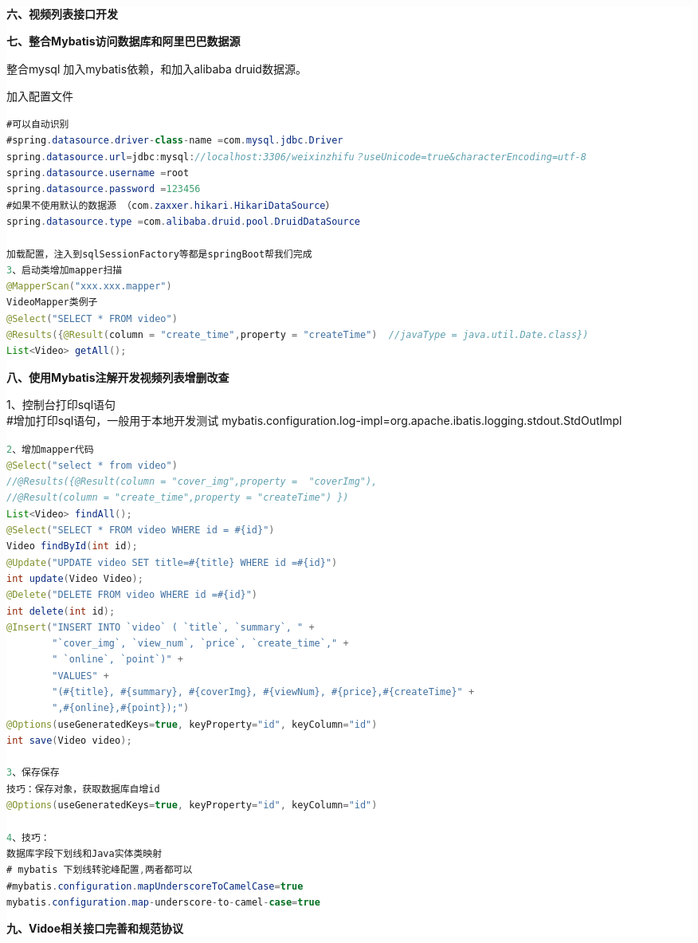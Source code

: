 **六、视频列表接口开发**

**七、整合Mybatis访问数据库和阿里巴巴数据源**

整合mysql 加入mybatis依赖，和加入alibaba druid数据源。

加入配置文件

```Java
#可以自动识别
#spring.datasource.driver-class-name =com.mysql.jdbc.Driver
spring.datasource.url=jdbc:mysql://localhost:3306/weixinzhifu？useUnicode=true&characterEncoding=utf-8
spring.datasource.username =root
spring.datasource.password =123456
#如果不使用默认的数据源 （com.zaxxer.hikari.HikariDataSource）
spring.datasource.type =com.alibaba.druid.pool.DruidDataSource

加载配置，注入到sqlSessionFactory等都是springBoot帮我们完成
3、启动类增加mapper扫描
@MapperScan("xxx.xxx.mapper")
VideoMapper类例子
@Select("SELECT * FROM video")
@Results({@Result(column = "create_time",property = "createTime")  //javaType = java.util.Date.class})
List<Video> getAll();
```

**八、使用Mybatis注解开发视频列表增删改查**

1、控制台打印sql语句		
			#增加打印sql语句，一般用于本地开发测试
			mybatis.configuration.log-impl=org.apache.ibatis.logging.stdout.StdOutImpl

```Java
2、增加mapper代码		
@Select("select * from video")
//@Results({@Result(column = "cover_img",property =  "coverImg"),
//@Result(column = "create_time",property = "createTime") })
List<Video> findAll();
@Select("SELECT * FROM video WHERE id = #{id}")
Video findById(int id);
@Update("UPDATE video SET title=#{title} WHERE id =#{id}")
int update(Video Video);
@Delete("DELETE FROM video WHERE id =#{id}")
int delete(int id);
@Insert("INSERT INTO `video` ( `title`, `summary`, " +
        "`cover_img`, `view_num`, `price`, `create_time`," +
        " `online`, `point`)" +
        "VALUES" +
        "(#{title}, #{summary}, #{coverImg}, #{viewNum}, #{price},#{createTime}" +
        ",#{online},#{point});")
@Options(useGeneratedKeys=true, keyProperty="id", keyColumn="id")
int save(Video video);

3、保存保存
技巧：保存对象，获取数据库自增id 
@Options(useGeneratedKeys=true, keyProperty="id", keyColumn="id")

4、技巧：
数据库字段下划线和Java实体类映射
# mybatis 下划线转驼峰配置,两者都可以
#mybatis.configuration.mapUnderscoreToCamelCase=true
mybatis.configuration.map-underscore-to-camel-case=true
```
**九、Vidoe相关接口完善和规范协议**
